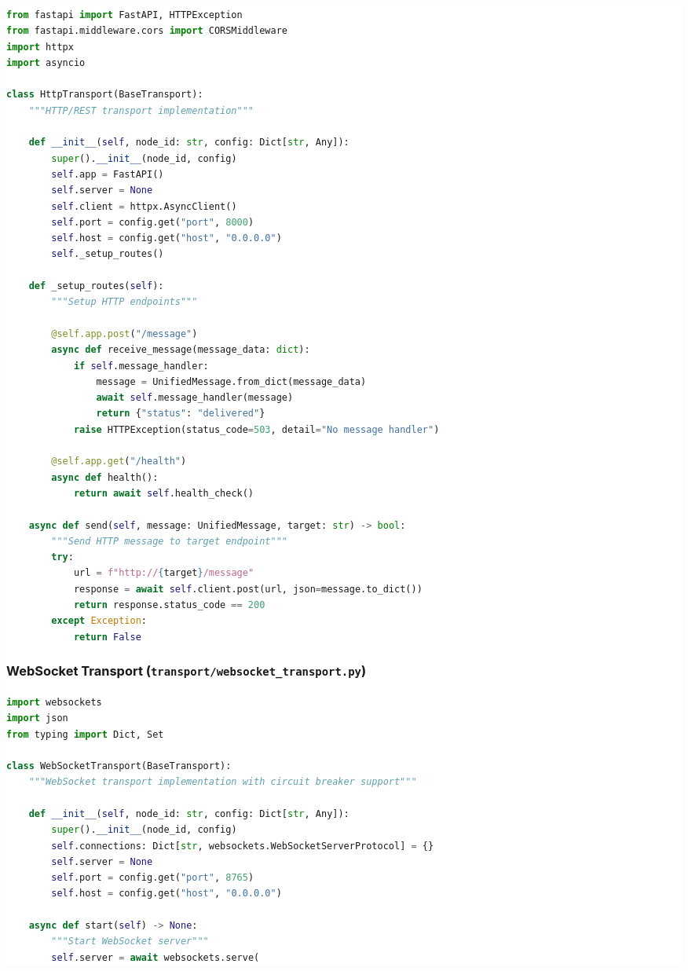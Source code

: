 ```python
from fastapi import FastAPI, HTTPException
from fastapi.middleware.cors import CORSMiddleware
import httpx
import asyncio

class HttpTransport(BaseTransport):
    """HTTP/REST transport implementation"""
    
    def __init__(self, node_id: str, config: Dict[str, Any]):
        super().__init__(node_id, config)
        self.app = FastAPI()
        self.server = None
        self.client = httpx.AsyncClient()
        self.port = config.get("port", 8000)
        self.host = config.get("host", "0.0.0.0")
        self._setup_routes()
    
    def _setup_routes(self):
        """Setup HTTP endpoints"""
        
        @self.app.post("/message")
        async def receive_message(message_data: dict):
            if self.message_handler:
                message = UnifiedMessage.from_dict(message_data)
                await self.message_handler(message)
                return {"status": "delivered"}
            raise HTTPException(status_code=503, detail="No message handler")
        
        @self.app.get("/health")
        async def health():
            return await self.health_check()
    
    async def send(self, message: UnifiedMessage, target: str) -> bool:
        """Send HTTP message to target endpoint"""
        try:
            url = f"http://{target}/message"
            response = await self.client.post(url, json=message.to_dict())
            return response.status_code == 200
        except Exception:
            return False
```

### WebSocket Transport (`transport/websocket_transport.py`)

```python
import websockets
import json
from typing import Dict, Set

class WebSocketTransport(BaseTransport):
    """WebSocket transport implementation with circuit breaker support"""
    
    def __init__(self, node_id: str, config: Dict[str, Any]):
        super().__init__(node_id, config)
        self.connections: Dict[str, websockets.WebSocketServerProtocol] = {}
        self.server = None
        self.port = config.get("port", 8765)
        self.host = config.get("host", "0.0.0.0")
        
    async def start(self) -> None:
        """Start WebSocket server"""
        self.server = await websockets.serve(
```